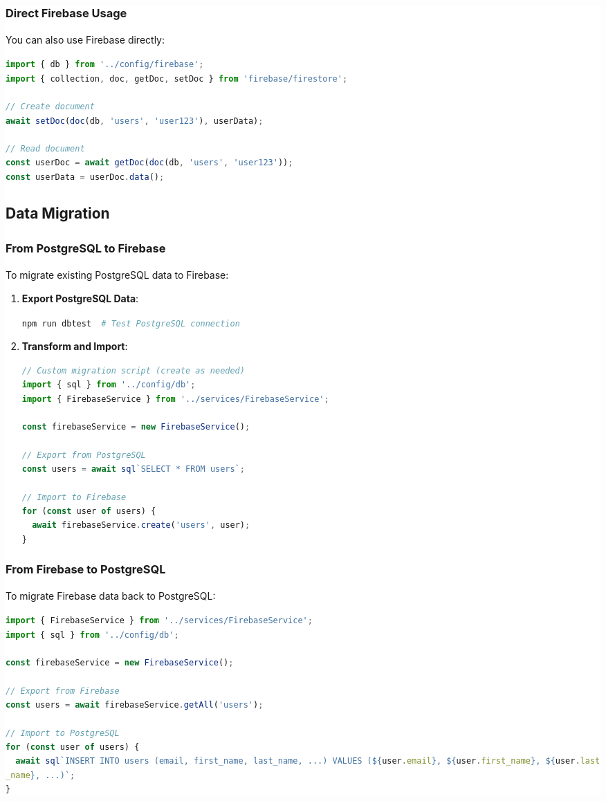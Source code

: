 ### Direct Firebase Usage

You can also use Firebase directly:

```typescript
import { db } from '../config/firebase';
import { collection, doc, getDoc, setDoc } from 'firebase/firestore';

// Create document
await setDoc(doc(db, 'users', 'user123'), userData);

// Read document
const userDoc = await getDoc(doc(db, 'users', 'user123'));
const userData = userDoc.data();
```

## Data Migration

### From PostgreSQL to Firebase

To migrate existing PostgreSQL data to Firebase:

1. **Export PostgreSQL Data**:
   ```bash
   npm run dbtest  # Test PostgreSQL connection
   ```

2. **Transform and Import**:
   ```typescript
   // Custom migration script (create as needed)
   import { sql } from '../config/db';
   import { FirebaseService } from '../services/FirebaseService';
   
   const firebaseService = new FirebaseService();
   
   // Export from PostgreSQL
   const users = await sql`SELECT * FROM users`;
   
   // Import to Firebase
   for (const user of users) {
     await firebaseService.create('users', user);
   }
   ```

### From Firebase to PostgreSQL

To migrate Firebase data back to PostgreSQL:

```typescript
import { FirebaseService } from '../services/FirebaseService';
import { sql } from '../config/db';

const firebaseService = new FirebaseService();

// Export from Firebase
const users = await firebaseService.getAll('users');

// Import to PostgreSQL
for (const user of users) {
  await sql`INSERT INTO users (email, first_name, last_name, ...) VALUES (${user.email}, ${user.first_name}, ${user.last_name}, ...)`;
}
```
